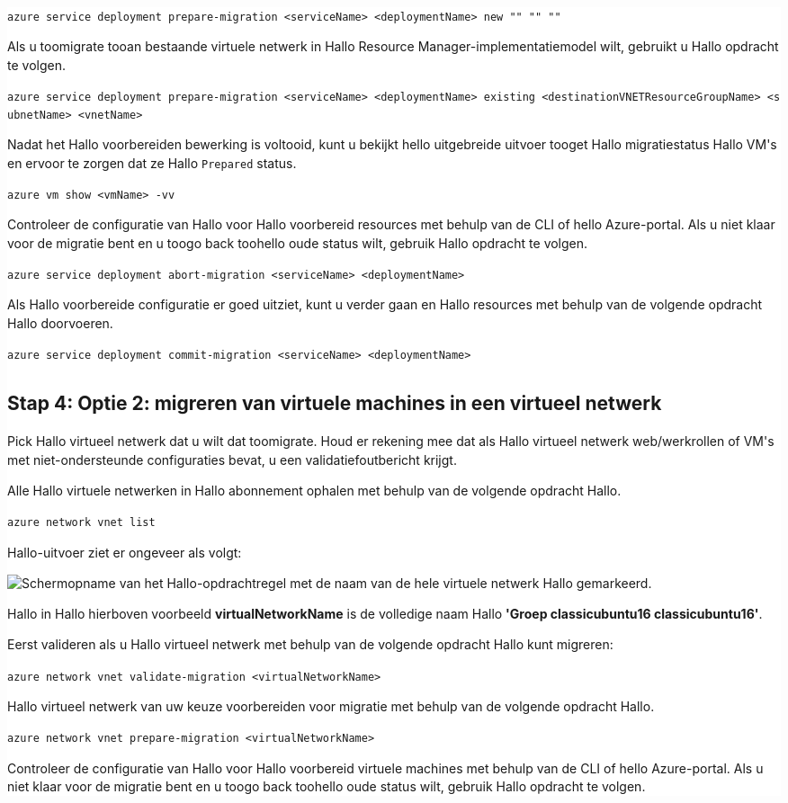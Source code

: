     azure service deployment prepare-migration <serviceName> <deploymentName> new "" "" ""

Als u toomigrate tooan bestaande virtuele netwerk in Hallo Resource Manager-implementatiemodel wilt, gebruikt u Hallo opdracht te volgen.

    azure service deployment prepare-migration <serviceName> <deploymentName> existing <destinationVNETResourceGroupName> <subnetName> <vnetName>

Nadat het Hallo voorbereiden bewerking is voltooid, kunt u bekijkt hello uitgebreide uitvoer tooget Hallo migratiestatus Hallo VM's en ervoor te zorgen dat ze Hallo `Prepared` status.

    azure vm show <vmName> -vv

Controleer de configuratie van Hallo voor Hallo voorbereid resources met behulp van de CLI of hello Azure-portal. Als u niet klaar voor de migratie bent en u toogo back toohello oude status wilt, gebruik Hallo opdracht te volgen.

    azure service deployment abort-migration <serviceName> <deploymentName>

Als Hallo voorbereide configuratie er goed uitziet, kunt u verder gaan en Hallo resources met behulp van de volgende opdracht Hallo doorvoeren.

    azure service deployment commit-migration <serviceName> <deploymentName>



## <a name="step-4-option-2----migrate-virtual-machines-in-a-virtual-network"></a>Stap 4: Optie 2: migreren van virtuele machines in een virtueel netwerk
Pick Hallo virtueel netwerk dat u wilt dat toomigrate. Houd er rekening mee dat als Hallo virtueel netwerk web/werkrollen of VM's met niet-ondersteunde configuraties bevat, u een validatiefoutbericht krijgt.

Alle Hallo virtuele netwerken in Hallo abonnement ophalen met behulp van de volgende opdracht Hallo.

    azure network vnet list

Hallo-uitvoer ziet er ongeveer als volgt:

![Schermopname van het Hallo-opdrachtregel met de naam van de hele virtuele netwerk Hallo gemarkeerd.](../media/virtual-machines-linux-cli-migration-classic-resource-manager/vnet.png)

Hallo in Hallo hierboven voorbeeld **virtualNetworkName** is de volledige naam Hallo **'Groep classicubuntu16 classicubuntu16'**.

Eerst valideren als u Hallo virtueel netwerk met behulp van de volgende opdracht Hallo kunt migreren:

```shell
azure network vnet validate-migration <virtualNetworkName>
```

Hallo virtueel netwerk van uw keuze voorbereiden voor migratie met behulp van de volgende opdracht Hallo.

    azure network vnet prepare-migration <virtualNetworkName>

Controleer de configuratie van Hallo voor Hallo voorbereid virtuele machines met behulp van de CLI of hello Azure-portal. Als u niet klaar voor de migratie bent en u toogo back toohello oude status wilt, gebruik Hallo opdracht te volgen.
